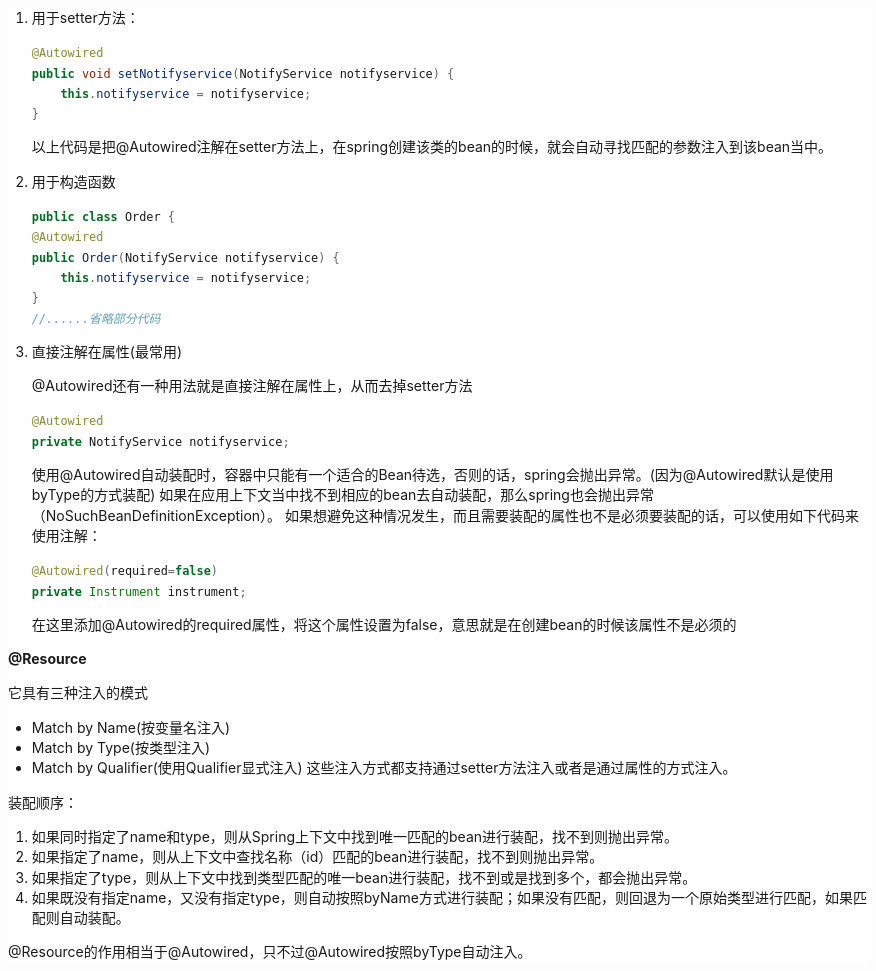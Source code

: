 1. 用于setter方法：

   ```java
   @Autowired
   public void setNotifyservice(NotifyService notifyservice) {
       this.notifyservice = notifyservice;
   }
   ```

   以上代码是把@Autowired注解在setter方法上，在spring创建该类的bean的时候，就会自动寻找匹配的参数注入到该bean当中。

2. 用于构造函数

   ```java
   public class Order {
   @Autowired
   public Order(NotifyService notifyservice) {
       this.notifyservice = notifyservice;
   }
   //......省略部分代码
   ```

3. 直接注解在属性(最常用)

   @Autowired还有一种用法就是直接注解在属性上，从而去掉setter方法

   ```java
   @Autowired
   private NotifyService notifyservice;
   ```

   使用@Autowired自动装配时，容器中只能有一个适合的Bean待选，否则的话，spring会抛出异常。(因为@Autowired默认是使用byType的方式装配)
   如果在应用上下文当中找不到相应的bean去自动装配，那么spring也会抛出异常（NoSuchBeanDefinitionException）。
   如果想避免这种情况发生，而且需要装配的属性也不是必须要装配的话，可以使用如下代码来使用注解：

   ```java
   @Autowired(required=false)
   private Instrument instrument;
   ```

   在这里添加@Autowired的required属性，将这个属性设置为false，意思就是在创建bean的时候该属性不是必须的

**@Resource**

它具有三种注入的模式

- Match by Name(按变量名注入)
- Match by Type(按类型注入)
- Match by Qualifier(使用Qualifier显式注入)
  这些注入方式都支持通过setter方法注入或者是通过属性的方式注入。

装配顺序：

1. 如果同时指定了name和type，则从Spring上下文中找到唯一匹配的bean进行装配，找不到则抛出异常。
2. 如果指定了name，则从上下文中查找名称（id）匹配的bean进行装配，找不到则抛出异常。
3. 如果指定了type，则从上下文中找到类型匹配的唯一bean进行装配，找不到或是找到多个，都会抛出异常。
4. 如果既没有指定name，又没有指定type，则自动按照byName方式进行装配；如果没有匹配，则回退为一个原始类型进行匹配，如果匹配则自动装配。

@Resource的作用相当于@Autowired，只不过@Autowired按照byType自动注入。
